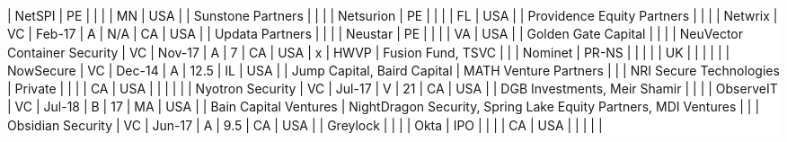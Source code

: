 | NetSPI                       | PE      |             |        |                | MN    | USA         |     | Sunstone Partners                                                                                            |                                                                                                                                                                                                                                                              |                    | 
| Netsurion                    | PE      |             |        |                | FL    | USA         |     | Providence Equity Partners                                                                                   |                                                                                                                                                                                                                                                              |                    | 
| Netwrix                      | VC      | Feb-17      | A      | N/A            | CA    | USA         |     | Updata Partners                                                                                              |                                                                                                                                                                                                                                                              |                    | 
| Neustar                      | PE      |             |        |                | VA    | USA         |     | Golden Gate Capital                                                                                          |                                                                                                                                                                                                                                                              |                    | 
| NeuVector Container Security | VC      | Nov-17      | A      | 7              | CA    | USA         | x   | HWVP                                                                                                         | Fusion Fund, TSVC                                                                                                                                                                                                                                            |                    | 
| Nominet                      | PR-NS   |             |        |                |       | UK          |     |                                                                                                              |                                                                                                                                                                                                                                                              |                    | 
| NowSecure                    | VC      | Dec-14      | A      | 12.5           | IL    | USA         |     | Jump Capital, Baird Capital                                                                                  | MATH Venture Partners                                                                                                                                                                                                                                        |                    | 
| NRI Secure Technologies      | Private |             |        |                | CA    | USA         |     |                                                                                                              |                                                                                                                                                                                                                                                              |                    | 
| Nyotron Security             | VC      | Jul-17      | V      | 21             | CA    | USA         |     | DGB Investments, Meir Shamir                                                                                 |                                                                                                                                                                                                                                                              |                    | 
| ObserveIT                    | VC      | Jul-18      | B      | 17             | MA    | USA         |     | Bain Capital Ventures                                                                                        | NightDragon Security, Spring Lake Equity Partners, MDI Ventures                                                                                                                                                                                              |                    | 
| Obsidian Security            | VC      | Jun-17      | A      | 9.5            | CA    | USA         |     | Greylock                                                                                                     |                                                                                                                                                                                                                                                              |                    | 
| Okta                         | IPO     |             |        |                | CA    | USA         |     |                                                                                                              |                                                                                                                                                                                                                                                              |                    | 